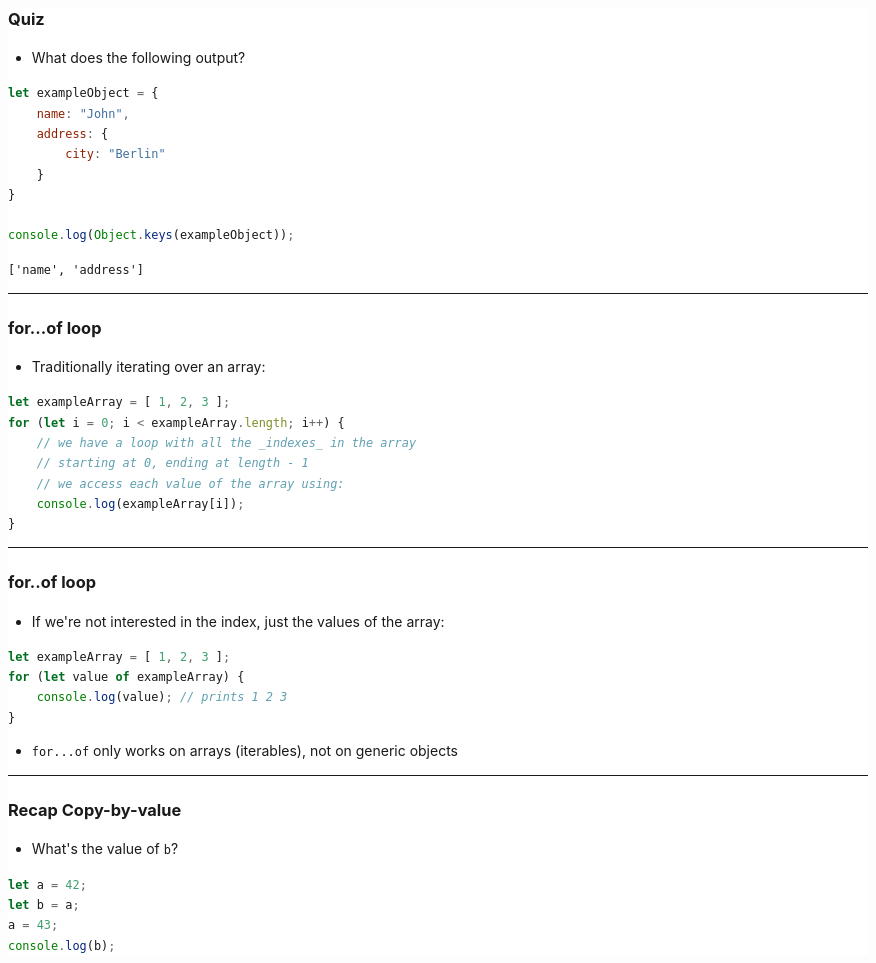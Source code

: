 ### Quiz

* What does the following output?

```js
let exampleObject = {
    name: "John",
    address: { 
        city: "Berlin"
    }
}

console.log(Object.keys(exampleObject));
```

`['name', 'address']`


---

### for...of loop

* Traditionally iterating over an array:

```js
let exampleArray = [ 1, 2, 3 ];
for (let i = 0; i < exampleArray.length; i++) {
    // we have a loop with all the _indexes_ in the array
    // starting at 0, ending at length - 1
    // we access each value of the array using:
    console.log(exampleArray[i]);
}
```

---

### for..of loop

* If we're not interested in the index, just the values of the array:

```js
let exampleArray = [ 1, 2, 3 ];
for (let value of exampleArray) {
    console.log(value); // prints 1 2 3
}
```

* `for...of` only works on arrays (iterables), not on generic objects

---

### Recap Copy-by-value

* What's the value of `b`?

```js
let a = 42;
let b = a;
a = 43;
console.log(b);
```
